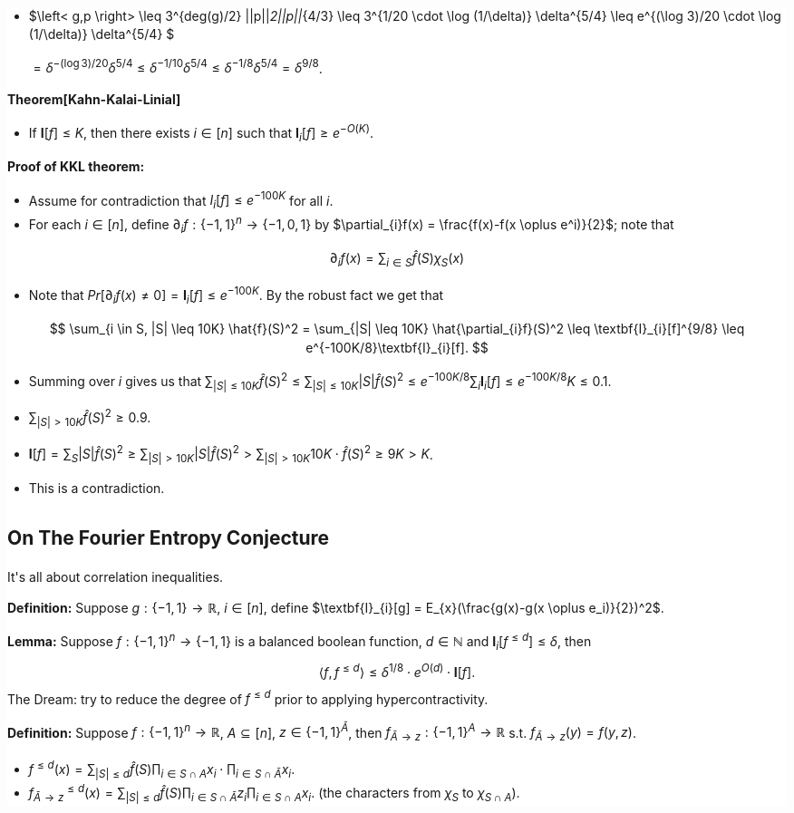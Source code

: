 - $\left< g,p \right> \leq 3^{deg(g)/2} ||p||_2||p||_{4/3} \leq 3^{1/20 \cdot \log (1/\delta)} \delta^{5/4} \leq e^{(\log 3)/20 \cdot \log (1/\delta)} \delta^{5/4} $

  $= \delta^{-(\log 3)/20} \delta^{5/4} \leq \delta^{-1/10}\delta^{5/4} \leq \delta^{-1/8}\delta^{5/4} = \delta^{9/8}$.

**Theorem[Kahn-Kalai-Linial]**

- If $\textbf{I}[f] \leq K$, then there exists $i \in [n]$ such that $\textbf{I}_i[f] \geq e^{-O(K)}$.

**Proof of KKL theorem:**

- Assume for contradiction that $I_i[f] \leq e^{-100K}$ for all $i$.
- For each $i \in [n]$, define $\partial_{i} f: \{-1,1\}^n \rightarrow \{-1,0,1\}$ by $\partial_{i}f(x) = \frac{f(x)-f(x \oplus e^i)}{2}$; note that

$$
\partial_{i} f(x)=\sum_{i \in S} \hat{f}(S) \chi_{S}(x)
$$

- Note that $Pr[\partial_{i}f(x) \neq 0] = \textbf{I}_i[f] \leq e^{-100K}$. By the robust fact we get that

$$
\sum_{i \in S, |S| \leq 10K} \hat{f}(S)^2 = \sum_{|S| \leq 10K} \hat{\partial_{i}f}(S)^2 \leq \textbf{I}_{i}[f]^{9/8} \leq e^{-100K/8}\textbf{I}_{i}[f].
$$

- Summing over $i$ gives us that $\sum_{|S| \leq 10K} \hat{f}(S)^2 \leq \sum_{|S| \leq 10K} |S|\hat{f}(S)^2 \leq e^{-100K/8} \sum_{i} \textbf{I}_{i}[f] \leq e^{-100K/8}K \leq 0.1$.

- $\sum_{|S|>10K} \hat{f}(S)^2 \geq 0.9$.
- $\textbf{I}[f]= \sum_{S}|S|\hat{f}(S)^2 \geq \sum_{|S|>10K} |S|\hat{f}(S)^2 > \sum_{|S|>10K} 10K \cdot \hat{f}(S)^2 \geq 9K > K$. 

- This is a contradiction.

## On The Fourier Entropy Conjecture

It's all about correlation inequalities.

**Definition:** Suppose $g:\{-1,1\} \rightarrow \mathbb{R}$, $i \in [n]$, define $\textbf{I}_{i}[g] = E_{x}(\frac{g(x)-g(x \oplus e_i)}{2})^2$.

**Lemma:** Suppose $f:\{-1,1\}^n \rightarrow \{-1,1\}$ is a balanced boolean function, $d \in \mathbb{N}$ and $\textbf{I}_{i}[f^{\leq d}] \leq \delta$, then 
$$
\left< f, f^{\leq d}\right> \leq \delta^{1/8} \cdot e^{O(d)} \cdot \textbf{I}[f].
$$
The Dream: try to reduce the degree of $f^{\leq d}$ prior to applying hypercontractivity.

**Definition:** Suppose $f:\{-1,1\}^n \rightarrow \mathbb{R}$, $A \subseteq [n]$, $z \in \{-1,1\}^{\bar{A}}$, then $f_{\bar{A} \rightarrow z}: \{-1,1\}^{A} \rightarrow \mathbb{R}$ s.t. $f_{\bar{A} \rightarrow z}(y) = f(y,z)$.

- $f^{\leq d}(x) = \sum_{|S| \leq d} \hat{f}(S) \prod_{i \in S \cap A} x_i \cdot \prod_{i \in S \cap \bar{A}} x_i$.
- $f_{\bar{A} \rightarrow z}^{\leq d}(x) = \sum_{|S| \leq d} \hat{f}(S) \prod_{i \in S \cap \bar{A}} z_i\prod_{i \in S \cap A} x_i$. (the characters from $\chi_S$ to $\chi_{S \cap A}$).

